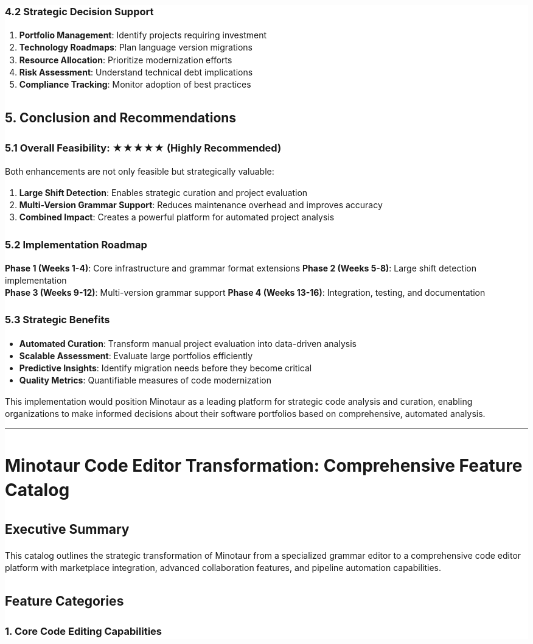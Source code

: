 ### 4.2 Strategic Decision Support

1. **Portfolio Management**: Identify projects requiring investment
2. **Technology Roadmaps**: Plan language version migrations
3. **Resource Allocation**: Prioritize modernization efforts
4. **Risk Assessment**: Understand technical debt implications
5. **Compliance Tracking**: Monitor adoption of best practices

## 5. Conclusion and Recommendations

### 5.1 Overall Feasibility: ★★★★★ (Highly Recommended)

Both enhancements are not only feasible but strategically valuable:

1. **Large Shift Detection**: Enables strategic curation and project evaluation
2. **Multi-Version Grammar Support**: Reduces maintenance overhead and improves accuracy
3. **Combined Impact**: Creates a powerful platform for automated project analysis

### 5.2 Implementation Roadmap

**Phase 1 (Weeks 1-4)**: Core infrastructure and grammar format extensions
**Phase 2 (Weeks 5-8)**: Large shift detection implementation  
**Phase 3 (Weeks 9-12)**: Multi-version grammar support
**Phase 4 (Weeks 13-16)**: Integration, testing, and documentation

### 5.3 Strategic Benefits

- **Automated Curation**: Transform manual project evaluation into data-driven analysis
- **Scalable Assessment**: Evaluate large portfolios efficiently
- **Predictive Insights**: Identify migration needs before they become critical
- **Quality Metrics**: Quantifiable measures of code modernization

This implementation would position Minotaur as a leading platform for strategic code analysis and curation, enabling organizations to make informed decisions about their software portfolios based on comprehensive, automated analysis.

---

# Minotaur Code Editor Transformation: Comprehensive Feature Catalog

## Executive Summary

This catalog outlines the strategic transformation of Minotaur from a specialized grammar editor to a comprehensive code editor platform with marketplace integration, advanced collaboration features, and pipeline automation capabilities.

## Feature Categories

### 1. Core Code Editing Capabilities
